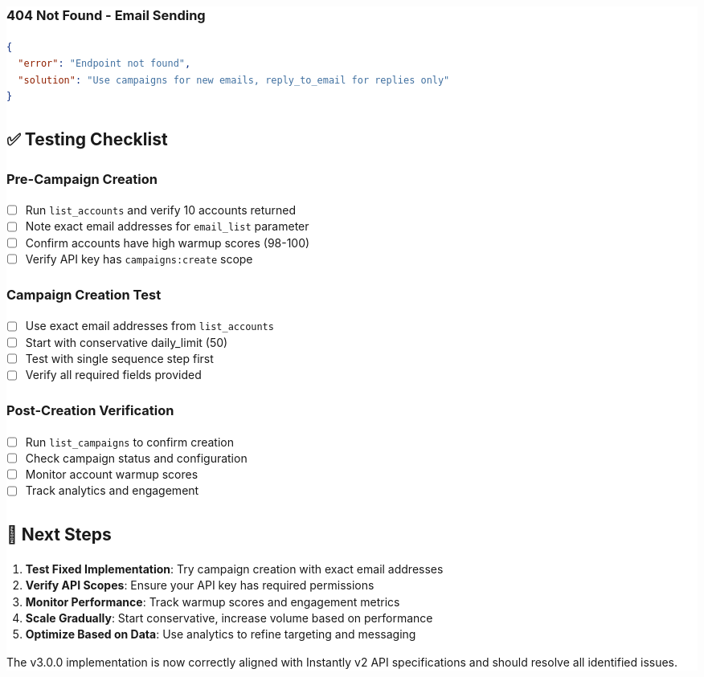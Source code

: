 ### **404 Not Found - Email Sending**
```json
{
  "error": "Endpoint not found",
  "solution": "Use campaigns for new emails, reply_to_email for replies only"
}
```

## ✅ **Testing Checklist**

### **Pre-Campaign Creation**
- [ ] Run `list_accounts` and verify 10 accounts returned
- [ ] Note exact email addresses for `email_list` parameter
- [ ] Confirm accounts have high warmup scores (98-100)
- [ ] Verify API key has `campaigns:create` scope

### **Campaign Creation Test**
- [ ] Use exact email addresses from `list_accounts`
- [ ] Start with conservative daily_limit (50)
- [ ] Test with single sequence step first
- [ ] Verify all required fields provided

### **Post-Creation Verification**
- [ ] Run `list_campaigns` to confirm creation
- [ ] Check campaign status and configuration
- [ ] Monitor account warmup scores
- [ ] Track analytics and engagement

## 🎯 **Next Steps**

1. **Test Fixed Implementation**: Try campaign creation with exact email addresses
2. **Verify API Scopes**: Ensure your API key has required permissions
3. **Monitor Performance**: Track warmup scores and engagement metrics
4. **Scale Gradually**: Start conservative, increase volume based on performance
5. **Optimize Based on Data**: Use analytics to refine targeting and messaging

The v3.0.0 implementation is now correctly aligned with Instantly v2 API specifications and should resolve all identified issues.
